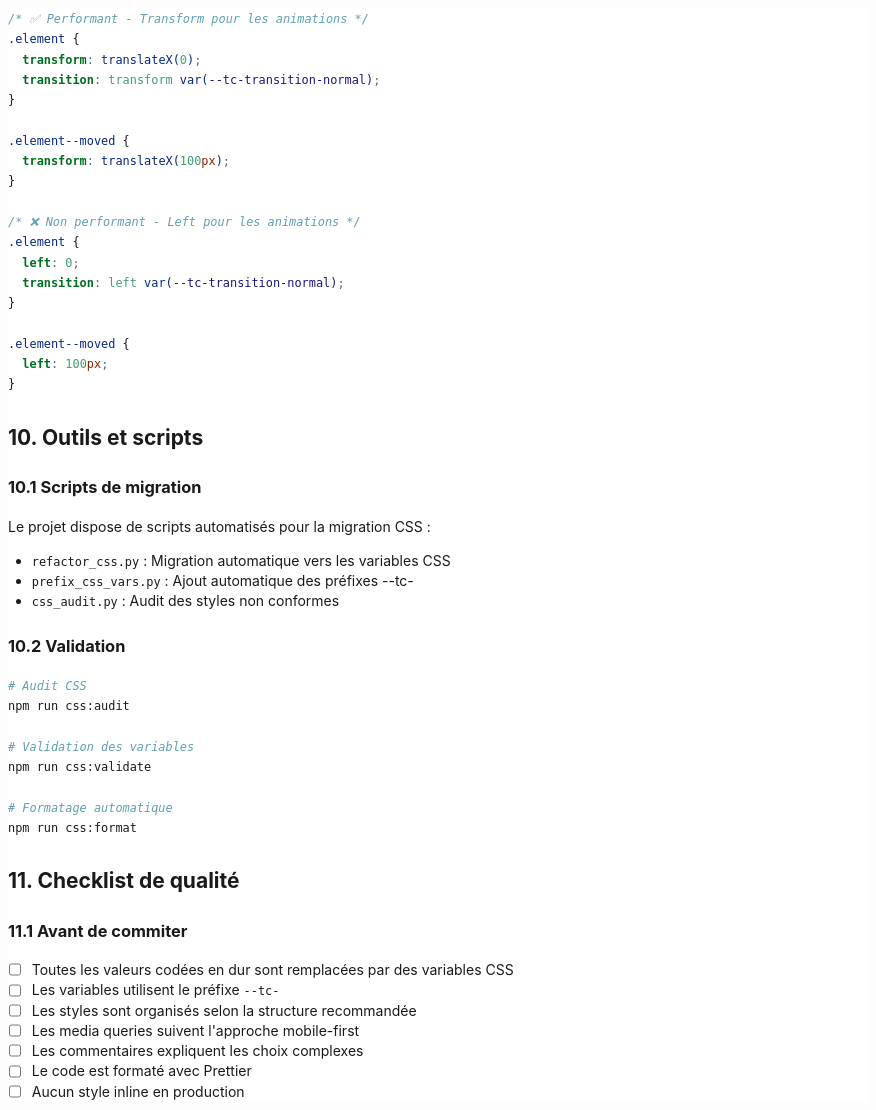```css
/* ✅ Performant - Transform pour les animations */
.element {
  transform: translateX(0);
  transition: transform var(--tc-transition-normal);
}

.element--moved {
  transform: translateX(100px);
}

/* ❌ Non performant - Left pour les animations */
.element {
  left: 0;
  transition: left var(--tc-transition-normal);
}

.element--moved {
  left: 100px;
}
```

## 10. Outils et scripts

### 10.1 Scripts de migration

Le projet dispose de scripts automatisés pour la migration CSS :

- `refactor_css.py` : Migration automatique vers les variables CSS
- `prefix_css_vars.py` : Ajout automatique des préfixes --tc-
- `css_audit.py` : Audit des styles non conformes

### 10.2 Validation

```bash
# Audit CSS
npm run css:audit

# Validation des variables
npm run css:validate

# Formatage automatique
npm run css:format
```

## 11. Checklist de qualité

### 11.1 Avant de commiter

- [ ] Toutes les valeurs codées en dur sont remplacées par des variables CSS
- [ ] Les variables utilisent le préfixe `--tc-`
- [ ] Les styles sont organisés selon la structure recommandée
- [ ] Les media queries suivent l'approche mobile-first
- [ ] Les commentaires expliquent les choix complexes
- [ ] Le code est formaté avec Prettier
- [ ] Aucun style inline en production

